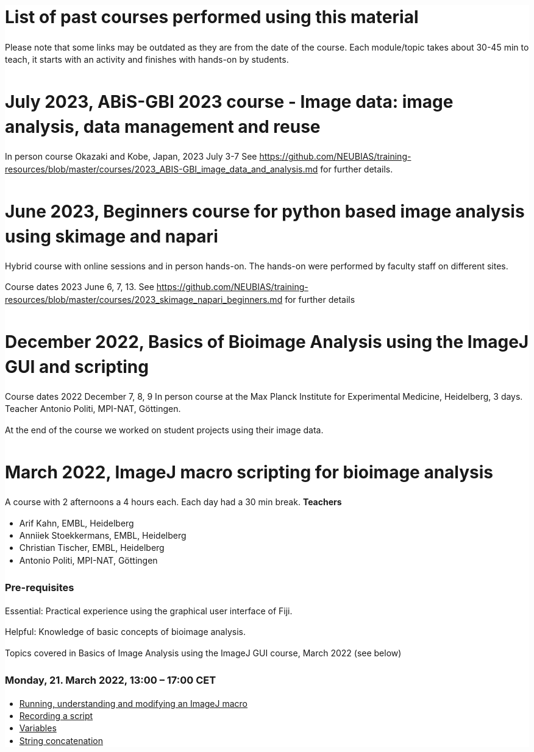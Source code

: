 # List of past courses performed using this material

Please note that some links may be outdated as they are from the date of the course. Each module/topic takes about 30-45 min to teach, it starts with an activity and finishes with hands-on by students.

# July 2023, ABiS-GBI 2023 course - Image data: image analysis, data management and reuse
In person course Okazaki and Kobe, Japan, 2023 July 3-7
See https://github.com/NEUBIAS/training-resources/blob/master/courses/2023_ABIS-GBI_image_data_and_analysis.md for further details.


# June 2023, Beginners course for python based image analysis using skimage and napari
Hybrid course with online sessions and in person hands-on. 
The hands-on were performed by faculty staff on different sites.

Course dates 2023 June 6, 7, 13. See https://github.com/NEUBIAS/training-resources/blob/master/courses/2023_skimage_napari_beginners.md for further details

# December 2022, Basics of Bioimage Analysis using the ImageJ GUI and scripting
Course dates 2022 December 7, 8, 9
In person course at the Max Planck Institute for Experimental Medicine, Heidelberg, 3 days.
Teacher Antonio Politi, MPI-NAT, Göttingen.

At the end of the course we worked on student projects using their image data. 

# March 2022, ImageJ macro scripting for bioimage analysis

A course with 2 afternoons a 4 hours each.  Each day had a 30 min break. 
**Teachers** 
 
 * Arif Kahn, EMBL, Heidelberg
 * Anniiek Stoekkermans, EMBL, Heidelberg
 * Christian Tischer, EMBL, Heidelberg
 * Antonio Politi, MPI-NAT, Göttingen
 
### Pre-requisites
Essential: Practical experience using the graphical user interface of Fiji.

Helpful: Knowledge of basic concepts of bioimage analysis. 

Topics covered in Basics of Image Analysis using the ImageJ GUI course, March 2022 (see below)

### Monday, 21. March 2022, 13:00 – 17:00 CET
 * [Running, understanding and modifying an ImageJ macro](https://neubias.github.io/training-resources/script_run/index.html)
 * [Recording a script](https://neubias.github.io/training-resources/script_record/index.html)
 * [Variables](https://neubias.github.io/training-resources/script_variables/index.html)
 * [String concatenation](https://neubias.github.io/training-resources/string_concat/index.html)
